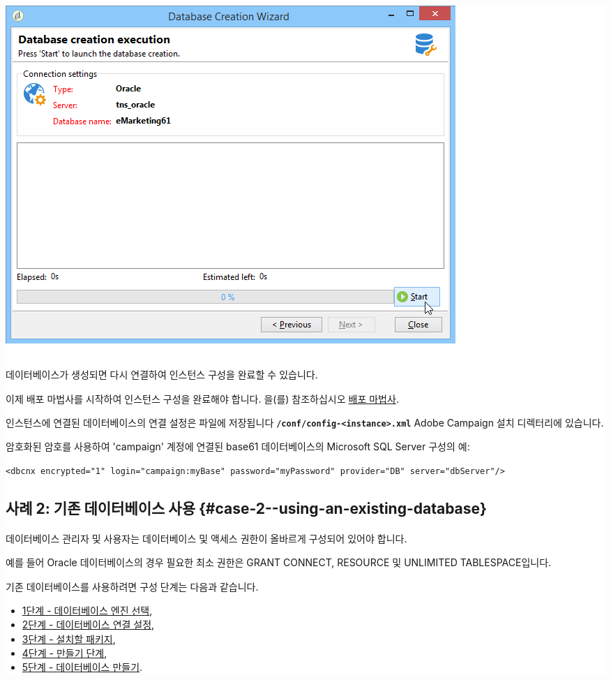 ![](assets/s_ncs_install_db_oracle_creation06.png)

데이터베이스가 생성되면 다시 연결하여 인스턴스 구성을 완료할 수 있습니다.

이제 배포 마법사를 시작하여 인스턴스 구성을 완료해야 합니다. 을(를) 참조하십시오 [배포 마법사](../../installation/using/deploying-an-instance.md#deployment-wizard).

인스턴스에 연결된 데이터베이스의 연결 설정은 파일에 저장됩니다 **`/conf/config-<instance>.xml`** Adobe Campaign 설치 디렉터리에 있습니다.

암호화된 암호를 사용하여 &#39;campaign&#39; 계정에 연결된 base61 데이터베이스의 Microsoft SQL Server 구성의 예:

```
<dbcnx encrypted="1" login="campaign:myBase" password="myPassword" provider="DB" server="dbServer"/>
```

## 사례 2: 기존 데이터베이스 사용 {#case-2--using-an-existing-database}

데이터베이스 관리자 및 사용자는 데이터베이스 및 액세스 권한이 올바르게 구성되어 있어야 합니다.

예를 들어 Oracle 데이터베이스의 경우 필요한 최소 권한은 GRANT CONNECT, RESOURCE 및 UNLIMITED TABLESPACE입니다.

기존 데이터베이스를 사용하려면 구성 단계는 다음과 같습니다.

* [1단계 - 데이터베이스 엔진 선택](#step-1---choosing-the-database-engine),
* [2단계 - 데이터베이스 연결 설정](#step-2---database-connection-settings),
* [3단계 - 설치할 패키지](#step-3---packages-to-install),
* [4단계 - 만들기 단계](#step-4---creation-steps),
* [5단계 - 데이터베이스 만들기](#step-5---creating-the-database).
